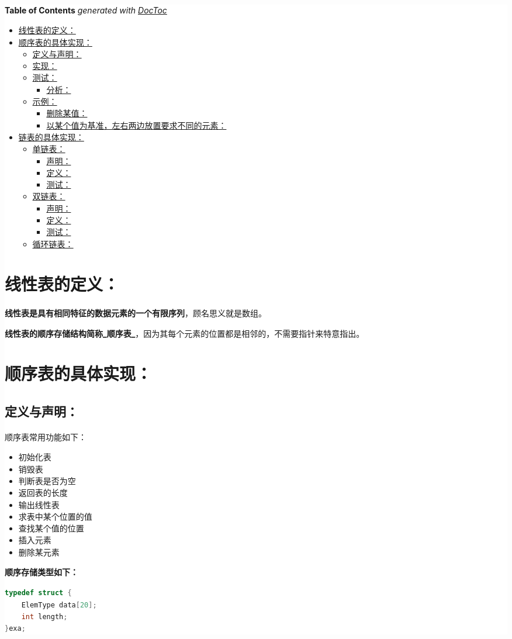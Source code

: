 

**Table of Contents**  *generated with [DocToc](https://github.com/thlorenz/doctoc)*

- [线性表的定义：](#%E7%BA%BF%E6%80%A7%E8%A1%A8%E7%9A%84%E5%AE%9A%E4%B9%89)
- [顺序表的具体实现：](#%E9%A1%BA%E5%BA%8F%E8%A1%A8%E7%9A%84%E5%85%B7%E4%BD%93%E5%AE%9E%E7%8E%B0)
  - [定义与声明：](#%E5%AE%9A%E4%B9%89%E4%B8%8E%E5%A3%B0%E6%98%8E)
  - [实现：](#%E5%AE%9E%E7%8E%B0)
  - [测试：](#%E6%B5%8B%E8%AF%95)
    - [分析：](#%E5%88%86%E6%9E%90)
  - [示例：](#%E7%A4%BA%E4%BE%8B)
    - [删除某值：](#%E5%88%A0%E9%99%A4%E6%9F%90%E5%80%BC)
    - [以某个值为基准，左右两边放置要求不同的元素：](#%E4%BB%A5%E6%9F%90%E4%B8%AA%E5%80%BC%E4%B8%BA%E5%9F%BA%E5%87%86%E5%B7%A6%E5%8F%B3%E4%B8%A4%E8%BE%B9%E6%94%BE%E7%BD%AE%E8%A6%81%E6%B1%82%E4%B8%8D%E5%90%8C%E7%9A%84%E5%85%83%E7%B4%A0)
- [链表的具体实现：](#%E9%93%BE%E8%A1%A8%E7%9A%84%E5%85%B7%E4%BD%93%E5%AE%9E%E7%8E%B0)
  - [单链表：](#%E5%8D%95%E9%93%BE%E8%A1%A8)
    - [声明：](#%E5%A3%B0%E6%98%8E)
    - [定义：](#%E5%AE%9A%E4%B9%89)
    - [测试：](#%E6%B5%8B%E8%AF%95-1)
  - [双链表：](#%E5%8F%8C%E9%93%BE%E8%A1%A8)
    - [声明：](#%E5%A3%B0%E6%98%8E-1)
    - [定义：](#%E5%AE%9A%E4%B9%89-1)
    - [测试：](#%E6%B5%8B%E8%AF%95-2)
  - [循环链表：](#%E5%BE%AA%E7%8E%AF%E9%93%BE%E8%A1%A8)



# 线性表的定义：

**线性表是具有相同特征的数据元素的一个有限序列**，顾名思义就是数组。

**线性表的顺序存储结构简称_顺序表_**，因为其每个元素的位置都是相邻的，不需要指针来特意指出。

# 顺序表的具体实现：

## 定义与声明：

顺序表常用功能如下：

+ 初始化表
+ 销毁表
+ 判断表是否为空
+ 返回表的长度
+ 输出线性表
+ 求表中某个位置的值
+ 查找某个值的位置
+ 插入元素
+ 删除某元素

**顺序存储类型如下：**

```c++
typedef struct {
    ElemType data[20];
    int length;
}exa;
```
